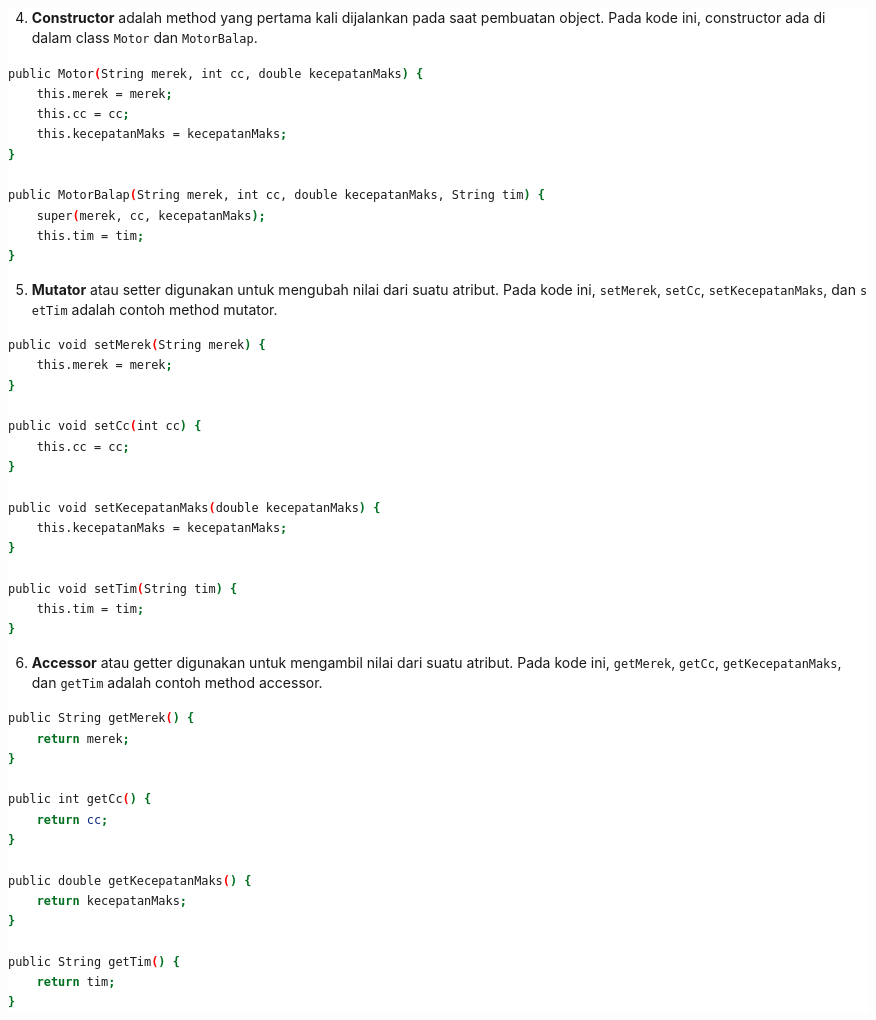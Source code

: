 4. **Constructor** adalah method yang pertama kali dijalankan pada saat pembuatan object. Pada kode ini, constructor ada di dalam class `Motor` dan `MotorBalap`.

```bash
public Motor(String merek, int cc, double kecepatanMaks) {
    this.merek = merek;
    this.cc = cc;
    this.kecepatanMaks = kecepatanMaks;
}

public MotorBalap(String merek, int cc, double kecepatanMaks, String tim) {
    super(merek, cc, kecepatanMaks);
    this.tim = tim;
}
```

5. **Mutator** atau setter digunakan untuk mengubah nilai dari suatu atribut. Pada kode ini, `setMerek`, `setCc`, `setKecepatanMaks`, dan `setTim` adalah contoh method mutator.

```bash
public void setMerek(String merek) {
    this.merek = merek;
}

public void setCc(int cc) {
    this.cc = cc;
}

public void setKecepatanMaks(double kecepatanMaks) {
    this.kecepatanMaks = kecepatanMaks;
}

public void setTim(String tim) {
    this.tim = tim;
}
```

6. **Accessor** atau getter digunakan untuk mengambil nilai dari suatu atribut. Pada kode ini, `getMerek`, `getCc`, `getKecepatanMaks`,  dan `getTim` adalah contoh method accessor.

```bash
public String getMerek() {
    return merek;
}

public int getCc() {
    return cc;
}

public double getKecepatanMaks() {
    return kecepatanMaks;
}

public String getTim() {
    return tim;
}
```
